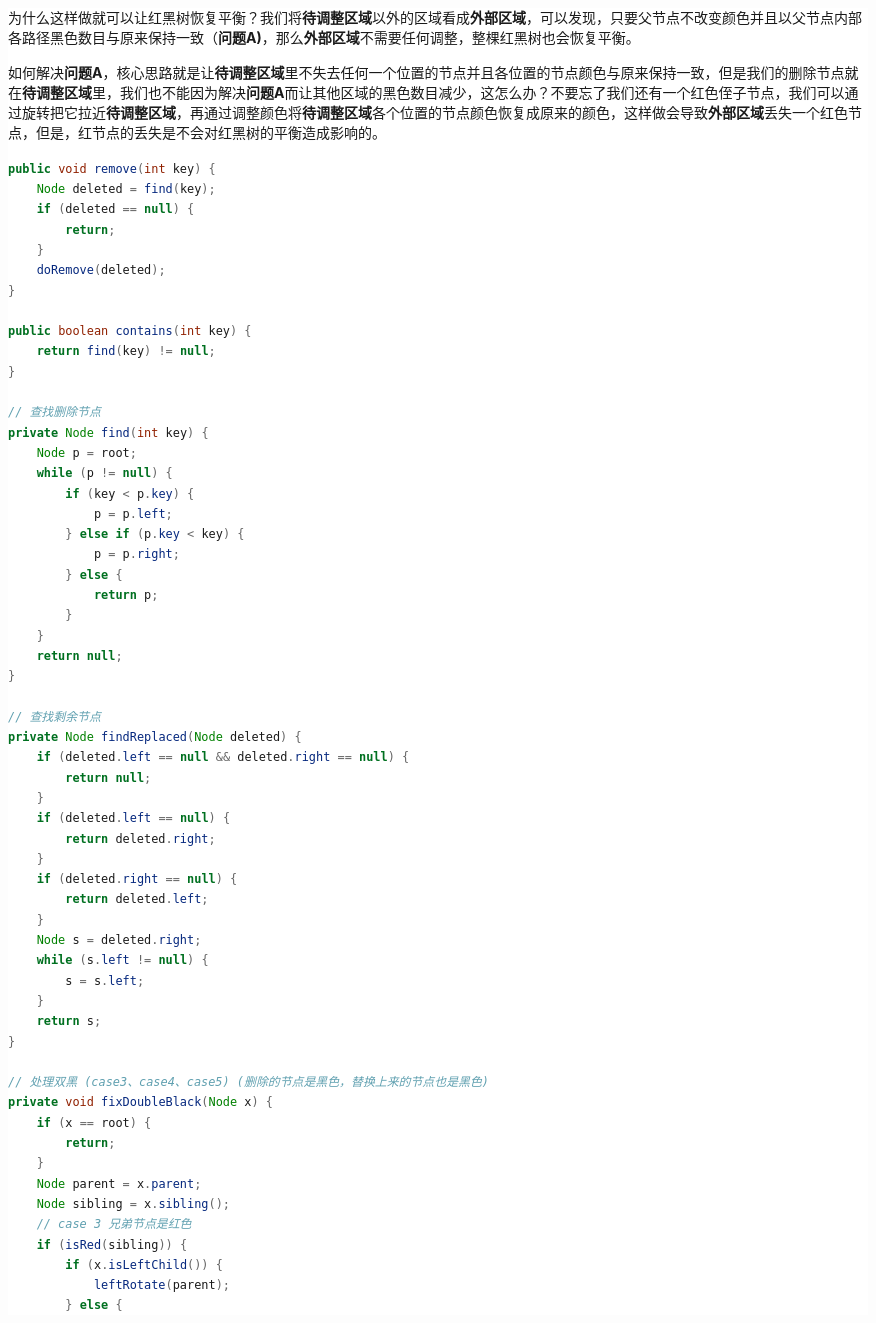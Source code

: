 为什么这样做就可以让红黑树恢复平衡？我们将**待调整区域**以外的区域看成**外部区域**，可以发现，只要父节点不改变颜色并且以父节点内部各路径黑色数目与原来保持一致（**问题A)**，那么**外部区域**不需要任何调整，整棵红黑树也会恢复平衡。

如何解决**问题A**，核心思路就是让**待调整区域**里不失去任何一个位置的节点并且各位置的节点颜色与原来保持一致，但是我们的删除节点就在**待调整区域**里，我们也不能因为解决**问题A**而让其他区域的黑色数目减少，这怎么办？不要忘了我们还有一个红色侄子节点，我们可以通过旋转把它拉近**待调整区域**，再通过调整颜色将**待调整区域**各个位置的节点颜色恢复成原来的颜色，这样做会导致**外部区域**丢失一个红色节点，但是，红节点的丢失是不会对红黑树的平衡造成影响的。

```java
public void remove(int key) {
    Node deleted = find(key);
    if (deleted == null) {
        return;
    }
    doRemove(deleted);
}

public boolean contains(int key) {
    return find(key) != null;
}

// 查找删除节点
private Node find(int key) {
    Node p = root;
    while (p != null) {
        if (key < p.key) {
            p = p.left;
        } else if (p.key < key) {
            p = p.right;
        } else {
            return p;
        }
    }
    return null;
}

// 查找剩余节点
private Node findReplaced(Node deleted) {
    if (deleted.left == null && deleted.right == null) {
        return null;
    }
    if (deleted.left == null) {
        return deleted.right;
    }
    if (deleted.right == null) {
        return deleted.left;
    }
    Node s = deleted.right;
    while (s.left != null) {
        s = s.left;
    }
    return s;
}

// 处理双黑 (case3、case4、case5) (删除的节点是黑色，替换上来的节点也是黑色)
private void fixDoubleBlack(Node x) {
    if (x == root) {
        return;
    }
    Node parent = x.parent;
    Node sibling = x.sibling();
    // case 3 兄弟节点是红色
    if (isRed(sibling)) {
        if (x.isLeftChild()) {
            leftRotate(parent);
        } else {
```